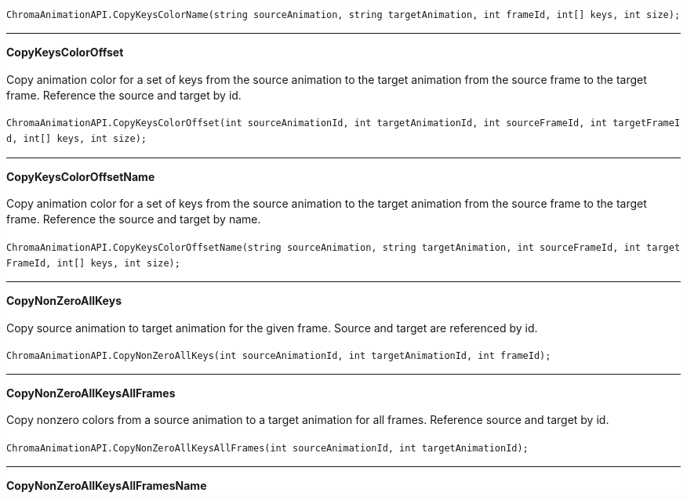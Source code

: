 ```charp
ChromaAnimationAPI.CopyKeysColorName(string sourceAnimation, string targetAnimation, int frameId, int[] keys, int size);
```

---

<a name="CopyKeysColorOffset"></a>
**CopyKeysColorOffset**

Copy animation color for a set of keys from the source animation to the 
target animation from the source frame to the target frame. Reference the 
source and target by id.

```charp
ChromaAnimationAPI.CopyKeysColorOffset(int sourceAnimationId, int targetAnimationId, int sourceFrameId, int targetFrameId, int[] keys, int size);
```

---

<a name="CopyKeysColorOffsetName"></a>
**CopyKeysColorOffsetName**

Copy animation color for a set of keys from the source animation to the 
target animation from the source frame to the target frame. Reference the 
source and target by name.

```charp
ChromaAnimationAPI.CopyKeysColorOffsetName(string sourceAnimation, string targetAnimation, int sourceFrameId, int targetFrameId, int[] keys, int size);
```

---

<a name="CopyNonZeroAllKeys"></a>
**CopyNonZeroAllKeys**

Copy source animation to target animation for the given frame. Source and 
target are referenced by id.

```charp
ChromaAnimationAPI.CopyNonZeroAllKeys(int sourceAnimationId, int targetAnimationId, int frameId);
```

---

<a name="CopyNonZeroAllKeysAllFrames"></a>
**CopyNonZeroAllKeysAllFrames**

Copy nonzero colors from a source animation to a target animation for all 
frames. Reference source and target by id.

```charp
ChromaAnimationAPI.CopyNonZeroAllKeysAllFrames(int sourceAnimationId, int targetAnimationId);
```

---

<a name="CopyNonZeroAllKeysAllFramesName"></a>
**CopyNonZeroAllKeysAllFramesName**
